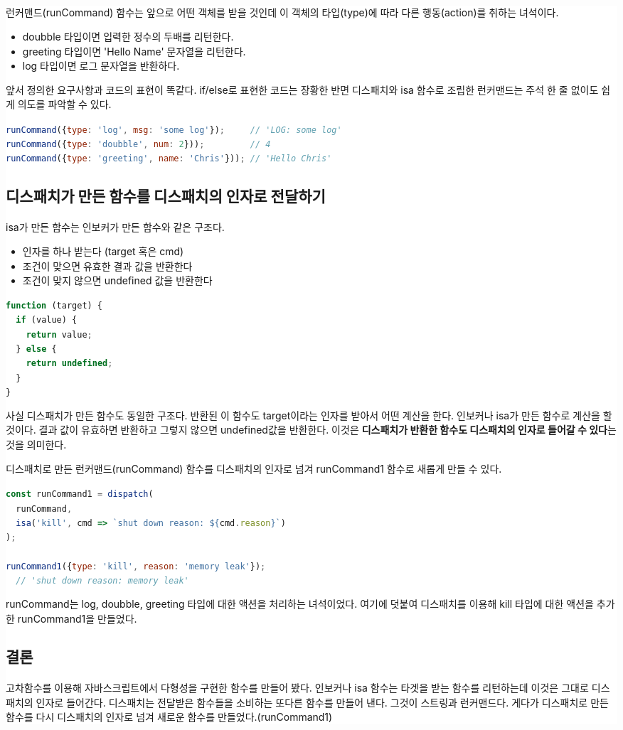 런커맨드(runCommand) 함수는 앞으로 어떤 객체를 받을 것인데 이 객체의  타입(type)에 따라 다른 행동(action)를 취하는 녀석이다.

* doubble 타입이면 입력한 정수의 두배를 리턴한다.
* greeting 타입이면 'Hello Name' 문자열을 리턴한다.
* log 타입이면 로그 문자열을 반환하다.

앞서 정의한 요구사항과 코드의 표현이 똑같다. if/else로 표현한 코드는 장황한 반면 디스패치와 isa 함수로 조립한 런커맨드는 주석 한 줄 없이도 쉽게 의도를 파악할 수 있다.

```js
runCommand({type: 'log', msg: 'some log'});     // 'LOG: some log'
runCommand({type: 'doubble', num: 2}));         // 4
runCommand({type: 'greeting', name: 'Chris'})); // 'Hello Chris'
```

## 디스패치가 만든 함수를 디스패치의 인자로 전달하기

isa가 만든 함수는 인보커가 만든 함수와 같은 구조다.

* 인자를 하나 받는다 (target 혹은 cmd)
* 조건이 맞으면 유효한 결과 값을 반환한다
* 조건이 맞지 않으면 undefined 값을 반환한다

```js
function (target) {
  if (value) {
    return value;
  } else {
    return undefined;
  }
}
```

사실 디스패치가 만든 함수도 동일한 구조다. 반환된 이 함수도 target이라는 인자를 받아서 어떤 계산을 한다. 인보커나 isa가 만든 함수로 계산을 할 것이다. 결과 값이 유효하면 반환하고 그렇지 않으면 undefined값을 반환한다. 이것은 **디스패치가 반환한 함수도 디스패치의 인자로 들어갈 수 있다**는 것을 의미한다.

디스패치로 만든 런커맨드(runCommand) 함수를 디스패치의 인자로 넘겨 runCommand1 함수로 새롭게 만들 수 있다.

```js
const runCommand1 = dispatch(
  runCommand,
  isa('kill', cmd => `shut down reason: ${cmd.reason}`)
);

runCommand1({type: 'kill', reason: 'memory leak'});
  // 'shut down reason: memory leak'
```

runCommand는 log, doubble, greeting 타입에 대한 액션을 처리하는 녀석이었다. 여기에 덧붙여 디스패치를 이용해 kill 타입에 대한 액션을 추가한 runCommand1을 만들었다.

## 결론
고차함수를 이용해 자바스크립트에서 다형성을 구현한 함수를 만들어 봤다. 인보커나 isa 함수는 타겟을 받는 함수를 리턴하는데 이것은 그대로 디스패치의 인자로 들어간다. 디스패치는 전달받은 함수들을 소비하는 또다른 함수를 만들어 낸다. 그것이 스트링과 런커맨드다. 게다가 디스패치로 만든 함수를 다시 디스패치의 인자로 넘겨 새로운 함수를 만들었다.(runCommand1)
